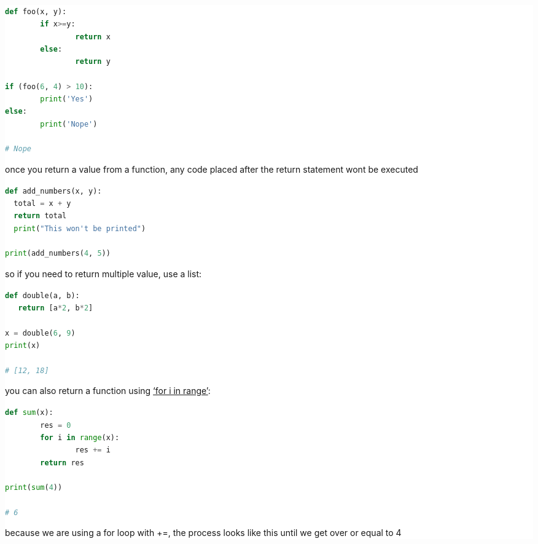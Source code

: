 ```python
def foo(x, y):
		if x>=y:
				return x
		else:
				return y

if (foo(6, 4) > 10):
		print('Yes')
else:
		print('Nope')

# Nope
```

once you return a value from a function, any code placed after the return statement wont be executed

```python
def add_numbers(x, y):
  total = x + y
  return total
  print("This won't be printed")

print(add_numbers(4, 5))
```

so if you need to return multiple value, use a list:

```python
def double(a, b):
   return [a*2, b*2]

x = double(6, 9)
print(x)

# [12, 18]
```

you can also return a function using [‘for i in range’](https://www.notion.so/Basics-of-Python-24af9955573f4e6a91564c2c4fba1422?pvs=21):

```python
def sum(x):
		res = 0
		for i in range(x):
				res += i
		return res

print(sum(4))

# 6
```

because we are using a for loop with +=, the process looks like this until we get over or equal to 4
